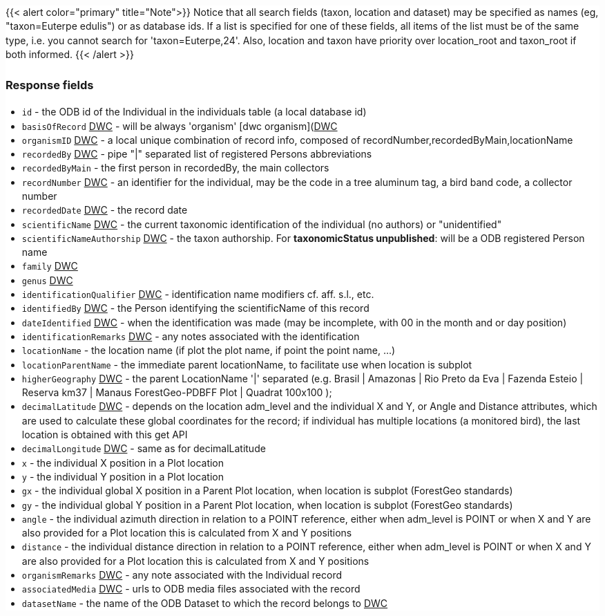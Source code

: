 {{< alert color="primary" title="Note">}}
Notice that all search fields (taxon, location and dataset) may be specified as names (eg, "taxon=Euterpe edulis") or as database ids. If a list is specified for one of these fields, all items of the list must be of the same type, i.e. you cannot search for 'taxon=Euterpe,24'. Also, location and taxon have priority over location_root and taxon_root if both informed.
{{< /alert >}}

### Response fields

  - `id` - the ODB id of the Individual in the individuals table (a local database id)
  - `basisOfRecord` [DWC](https://dwc.tdwg.org/terms/#dwc:basisOfRecord) - will be always 'organism' [dwc organism]([DWC](https://dwc.tdwg.org/terms/#organism)
  - `organismID` [DWC](https://dwc.tdwg.org/terms/#dwc:organismID) - a local unique combination of record info, composed of recordNumber,recordedByMain,locationName
  - `recordedBy` [DWC](https://dwc.tdwg.org/terms/#dwc:recordedBy) - pipe "|" separated list of registered Persons abbreviations
  - `recordedByMain` - the first person in recordedBy, the main collectors
  - `recordNumber` [DWC](https://dwc.tdwg.org/terms/#dwc:recordNumber) - an identifier for the individual, may be the code in a tree aluminum tag, a bird band code, a collector number
  - `recordedDate` [DWC](https://dwc.tdwg.org/terms/#dwc:recordedDate) - the record date
  - `scientificName` [DWC](https://dwc.tdwg.org/terms/#dwc:scientificName)  - the current taxonomic identification of the individual (no authors) or "unidentified"
  - `scientificNameAuthorship` [DWC](https://dwc.tdwg.org/terms/#dwc:scientificNameAuthorship) - the taxon authorship. For **taxonomicStatus unpublished**: will be a ODB registered Person name
  - `family` [DWC](https://dwc.tdwg.org/terms/#dwc:family)
  - `genus` [DWC](https://dwc.tdwg.org/terms/#dwc:genus)
  - `identificationQualifier` [DWC](https://dwc.tdwg.org/terms/#dwc:identificationQualifier) - identification name modifiers cf. aff. s.l., etc.
  - `identifiedBy` [DWC](https://dwc.tdwg.org/terms/#dwc:identifiedBy) - the Person identifying the scientificName  of this record
  - `dateIdentified` [DWC](https://dwc.tdwg.org/terms/#dwc:dateIdentified) - when the identification was made (may be incomplete, with 00 in the month and or day position)
  - `identificationRemarks` [DWC](https://dwc.tdwg.org/terms/#dwc:identificationRemarks) - any notes associated with the identification
  - `locationName` - the location name (if plot the plot name, if point the point name, ...)
  - `locationParentName` - the immediate parent locationName, to facilitate use when location is subplot
  - `higherGeography` [DWC](https://dwc.tdwg.org/terms/#dwc:higherGeography) - the parent LocationName '|' separated (e.g. Brasil | Amazonas | Rio Preto da Eva | Fazenda Esteio | Reserva km37 | Manaus ForestGeo-PDBFF Plot | Quadrat 100x100 );
  - `decimalLatitude` [DWC](https://dwc.tdwg.org/terms/#dwc:decimalLatitude) - depends on the location adm_level and the individual X and Y, or Angle and Distance attributes, which are used to calculate these global coordinates for the record; if individual has multiple locations (a monitored bird), the last location is obtained with this get API
  - `decimalLongitude` [DWC](https://dwc.tdwg.org/terms/#dwc:decimalLongitude) - same as for decimalLatitude
  - `x` - the individual X position in a Plot location
  - `y` - the individual Y position in a Plot location
  - `gx` - the individual global X position in a Parent Plot location, when location is subplot (ForestGeo standards)
  - `gy` - the individual global Y position in a Parent Plot location, when location is subplot (ForestGeo standards)
  - `angle` - the individual azimuth direction in relation to a POINT reference, either when adm_level is POINT or when X and Y are also provided for a Plot location this is calculated from X and Y positions  
  - `distance` - the individual distance direction in relation to a POINT reference, either when adm_level is POINT or when X and Y are also provided for a Plot location this is calculated from X and Y positions  
  - `organismRemarks` [DWC](https://dwc.tdwg.org/terms/#dwc:organismRemarks) - any note associated with the Individual record
  - `associatedMedia` [DWC](https://dwc.tdwg.org/terms/#dwc:associatedMedia) - urls to ODB media files associated with the record
  - `datasetName` - the name of the ODB Dataset to which the record belongs to [DWC](https://dwc.tdwg.org/terms/#dwc:datasetName)